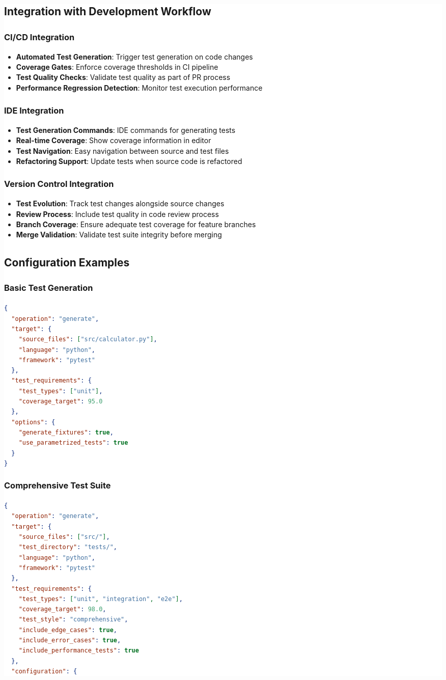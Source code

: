## Integration with Development Workflow

### CI/CD Integration
- **Automated Test Generation**: Trigger test generation on code changes
- **Coverage Gates**: Enforce coverage thresholds in CI pipeline
- **Test Quality Checks**: Validate test quality as part of PR process
- **Performance Regression Detection**: Monitor test execution performance

### IDE Integration
- **Test Generation Commands**: IDE commands for generating tests
- **Real-time Coverage**: Show coverage information in editor
- **Test Navigation**: Easy navigation between source and test files
- **Refactoring Support**: Update tests when source code is refactored

### Version Control Integration
- **Test Evolution**: Track test changes alongside source changes
- **Review Process**: Include test quality in code review process
- **Branch Coverage**: Ensure adequate test coverage for feature branches
- **Merge Validation**: Validate test suite integrity before merging

## Configuration Examples

### Basic Test Generation
```json
{
  "operation": "generate",
  "target": {
    "source_files": ["src/calculator.py"],
    "language": "python",
    "framework": "pytest"
  },
  "test_requirements": {
    "test_types": ["unit"],
    "coverage_target": 95.0
  },
  "options": {
    "generate_fixtures": true,
    "use_parametrized_tests": true
  }
}
```

### Comprehensive Test Suite
```json
{
  "operation": "generate",
  "target": {
    "source_files": ["src/"],
    "test_directory": "tests/",
    "language": "python",
    "framework": "pytest"
  },
  "test_requirements": {
    "test_types": ["unit", "integration", "e2e"],
    "coverage_target": 98.0,
    "test_style": "comprehensive",
    "include_edge_cases": true,
    "include_error_cases": true,
    "include_performance_tests": true
  },
  "configuration": {
```